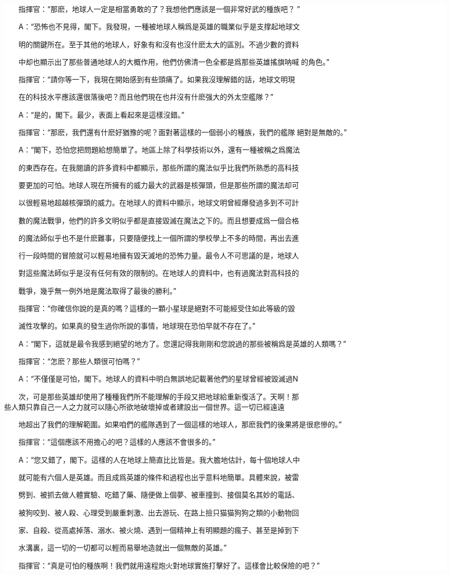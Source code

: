 　　指揮官：“那麽，地球人一定是相當勇敢的了？我想他們應該是一個非常好武的種族吧？ ”  
  
　　A：“恐怖也不見得，閣下。我發現，一種被地球人稱爲是英雄的職業似乎是支撑起地球文  
  
　　明的關鍵所在。至于其他的地球人，好象有和沒有也沒什麽太大的區別。不過少數的資料  
  
　　中却也顯示出了那些普通地球人的大概作用，他們仿佛清一色全都是爲那些英雄搖旗呐喊 的角色。”  
  
　　指揮官：“請你等一下，我現在開始感到有些頭痛了。如果我沒理解錯的話，地球文明現  
  
　　在的科技水平應該還很落後吧？而且他們現在也幷沒有什麽强大的外太空艦隊？”  
  
　　A：“是的，閣下。最少，表面上看起來是這樣沒錯。”  
  
　　指揮官：“那麽，我們還有什麽好猶豫的呢？面對著這樣的一個弱小的種族，我們的艦隊 絕對是無敵的。”  
  
　　A：“閣下，恐怕您把問題給想簡單了。地區上除了科學技術以外，還有一種被稱之爲魔法  
  
　　的東西存在。在我閱讀的許多資料中都顯示，那些所謂的魔法似乎比我們所熟悉的高科技  
  
　　要更加的可怕。地球人現在所擁有的威力最大的武器是核彈頭，但是那些所謂的魔法却可  
  
　　以很輕易地超越核彈頭的威力。在地球人的資料中顯示，地球文明曾經爆發過多到不可計  
  
　　數的魔法戰爭，他們的許多文明似乎都是直接毀滅在魔法之下的。而且想要成爲一個合格  
  
　　的魔法師似乎也不是什麽難事，只要隨便找上一個所謂的學校學上不多的時間，再出去進  
  
　　行一段時間的冒險就可以輕易地擁有毀天滅地的恐怖力量。最令人不可思議的是，地球人  
  
　　對這些魔法師似乎是沒有任何有效的限制的。在地球人的資料中，也有過魔法對高科技的  
  
　　戰爭，幾乎無一例外地是魔法取得了最後的勝利。”  
  
　　指揮官：“你確信你說的是真的嗎？這樣的一顆小星球是絕對不可能經受住如此等級的毀  
  
　　滅性攻擊的。如果真的發生過你所說的事情，地球現在恐怕早就不存在了。”  
  
　　A：“閣下，這就是最令我感到絕望的地方了。您還記得我剛剛和您說過的那些被稱爲是英雄的人類嗎？”  
  
　　指揮官：“怎麽？那些人類很可怕嗎？”  
  
　　A：“不僅僅是可怕，閣下。地球人的資料中明白無誤地記載著他們的星球曾經被毀滅過N  
  
　　次，可是那些英雄却使用了種種我們所不能理解的手段又把地球給重新復活了。天啊！那  
些人類只靠自己一人之力就可以隨心所欲地破壞掉或者建設出一個世界。這一切已經遠遠  
  
　　地超出了我們的理解範圍。如果咱們的艦隊遇到了一個這樣的地球人，那麽我們的後果將是很悲慘的。”  
  
　　指揮官：“這個應該不用擔心的吧？這樣的人應該不會很多的。”  
  
　　A：“您又錯了，閣下。這樣的人在地球上簡直比比皆是。我大膽地估計，每十個地球人中  
  
　　就可能有六個人是英雄。而且成爲英雄的條件和過程也出乎意料地簡單。具體來說，被雷  
  
　　劈到、被抓去做人體實驗、吃錯了藥、隨便做上個夢、被車撞到、接個莫名其妙的電話、  
  
　　被狗咬到、被人殺、心理受到嚴重刺激、出去游玩、在路上撿只猫猫狗狗之類的小動物回  
  
　　家、自殺、從高處掉落、溺水、被火燒、遇到一個精神上有明顯題的瘋子、甚至是掉到下  
  
　　水溝裏，這一切的一切都可以輕而易舉地造就出一個無敵的英雄。”  
  
　　指揮官：“真是可怕的種族啊！我們就用遠程炮火對地球實施打擊好了。這樣會比較保險的吧？”  
  